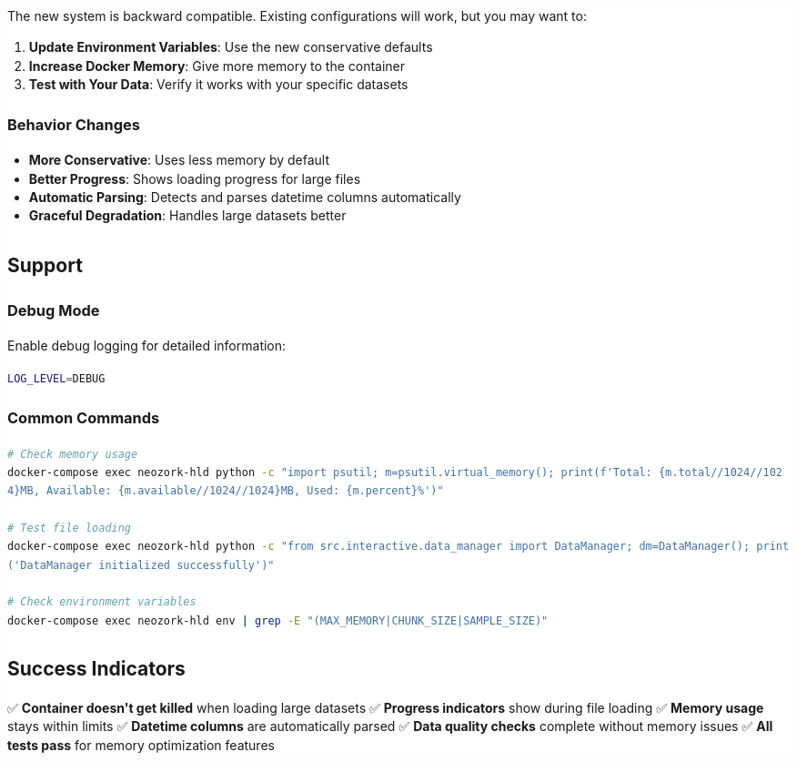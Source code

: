 The new system is backward compatible. Existing configurations will work, but you may want to:

1. **Update Environment Variables**: Use the new conservative defaults
2. **Increase Docker Memory**: Give more memory to the container
3. **Test with Your Data**: Verify it works with your specific datasets

### Behavior Changes

- **More Conservative**: Uses less memory by default
- **Better Progress**: Shows loading progress for large files
- **Automatic Parsing**: Detects and parses datetime columns automatically
- **Graceful Degradation**: Handles large datasets better

## Support

### Debug Mode

Enable debug logging for detailed information:

```bash
LOG_LEVEL=DEBUG
```

### Common Commands

```bash
# Check memory usage
docker-compose exec neozork-hld python -c "import psutil; m=psutil.virtual_memory(); print(f'Total: {m.total//1024//1024}MB, Available: {m.available//1024//1024}MB, Used: {m.percent}%')"

# Test file loading
docker-compose exec neozork-hld python -c "from src.interactive.data_manager import DataManager; dm=DataManager(); print('DataManager initialized successfully')"

# Check environment variables
docker-compose exec neozork-hld env | grep -E "(MAX_MEMORY|CHUNK_SIZE|SAMPLE_SIZE)"
```

## Success Indicators

✅ **Container doesn't get killed** when loading large datasets
✅ **Progress indicators** show during file loading
✅ **Memory usage** stays within limits
✅ **Datetime columns** are automatically parsed
✅ **Data quality checks** complete without memory issues
✅ **All tests pass** for memory optimization features
